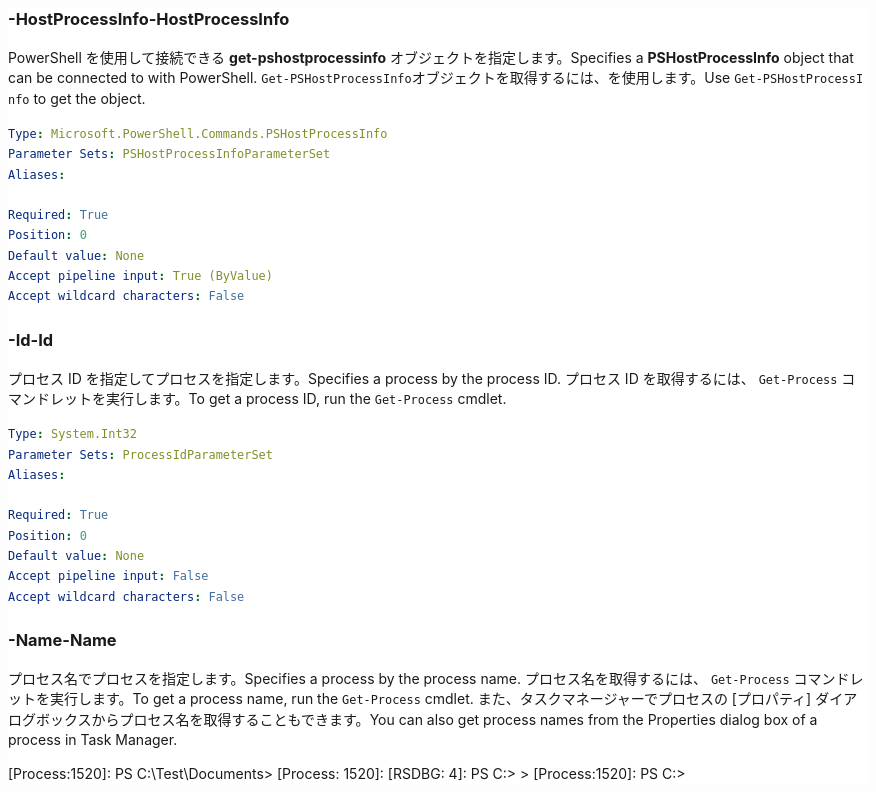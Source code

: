 ### <span data-ttu-id="ec408-133">-HostProcessInfo</span><span class="sxs-lookup"><span data-stu-id="ec408-133">-HostProcessInfo</span></span>

<span data-ttu-id="ec408-134">PowerShell を使用して接続できる **get-pshostprocessinfo** オブジェクトを指定します。</span><span class="sxs-lookup"><span data-stu-id="ec408-134">Specifies a **PSHostProcessInfo** object that can be connected to with PowerShell.</span></span> <span data-ttu-id="ec408-135">`Get-PSHostProcessInfo`オブジェクトを取得するには、を使用します。</span><span class="sxs-lookup"><span data-stu-id="ec408-135">Use `Get-PSHostProcessInfo` to get the object.</span></span>

```yaml
Type: Microsoft.PowerShell.Commands.PSHostProcessInfo
Parameter Sets: PSHostProcessInfoParameterSet
Aliases:

Required: True
Position: 0
Default value: None
Accept pipeline input: True (ByValue)
Accept wildcard characters: False
```

### <span data-ttu-id="ec408-136">-Id</span><span class="sxs-lookup"><span data-stu-id="ec408-136">-Id</span></span>

<span data-ttu-id="ec408-137">プロセス ID を指定してプロセスを指定します。</span><span class="sxs-lookup"><span data-stu-id="ec408-137">Specifies a process by the process ID.</span></span> <span data-ttu-id="ec408-138">プロセス ID を取得するには、 `Get-Process` コマンドレットを実行します。</span><span class="sxs-lookup"><span data-stu-id="ec408-138">To get a process ID, run the `Get-Process` cmdlet.</span></span>

```yaml
Type: System.Int32
Parameter Sets: ProcessIdParameterSet
Aliases:

Required: True
Position: 0
Default value: None
Accept pipeline input: False
Accept wildcard characters: False
```

### <span data-ttu-id="ec408-139">-Name</span><span class="sxs-lookup"><span data-stu-id="ec408-139">-Name</span></span>

<span data-ttu-id="ec408-140">プロセス名でプロセスを指定します。</span><span class="sxs-lookup"><span data-stu-id="ec408-140">Specifies a process by the process name.</span></span> <span data-ttu-id="ec408-141">プロセス名を取得するには、 `Get-Process` コマンドレットを実行します。</span><span class="sxs-lookup"><span data-stu-id="ec408-141">To get a process name, run the `Get-Process` cmdlet.</span></span> <span data-ttu-id="ec408-142">また、タスクマネージャーでプロセスの [プロパティ] ダイアログボックスからプロセス名を取得することもできます。</span><span class="sxs-lookup"><span data-stu-id="ec408-142">You can also get process names from the Properties dialog box of a process in Task Manager.</span></span>


[Process:1520]: PS C:\Test\Documents>
[Process: 1520]: [RSDBG: 4]: PS C:\> >
[Process:1520]: PS C:\>